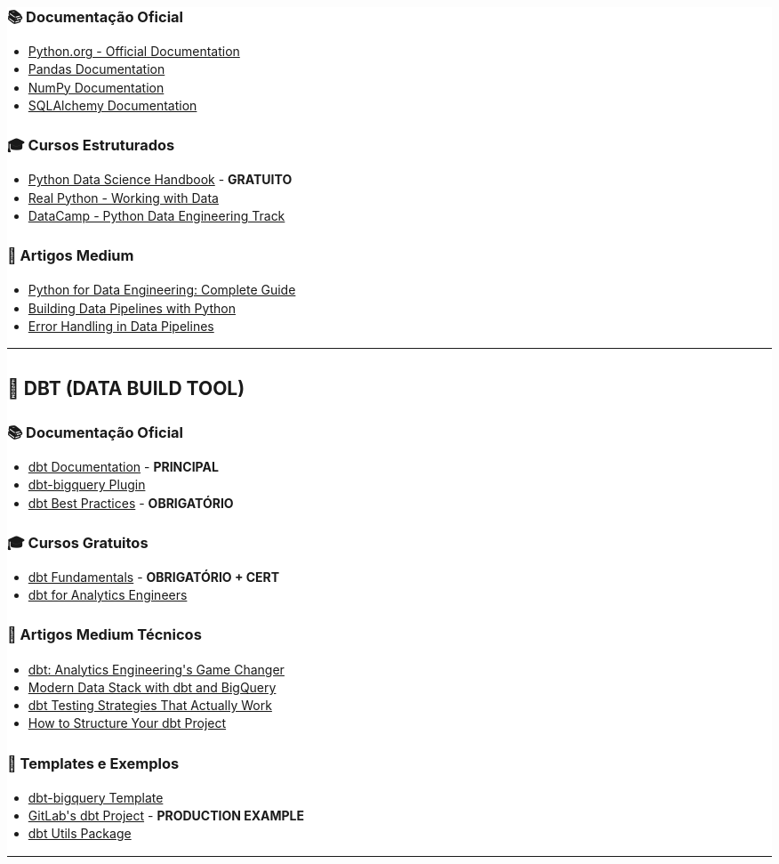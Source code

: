 ### **📚 Documentação Oficial**
- [Python.org - Official Documentation](https://docs.python.org/3/)
- [Pandas Documentation](https://pandas.pydata.org/docs/)
- [NumPy Documentation](https://numpy.org/doc/)
- [SQLAlchemy Documentation](https://docs.sqlalchemy.org/)

### **🎓 Cursos Estruturados**
- [Python Data Science Handbook](https://jakevdp.github.io/PythonDataScienceHandbook/) - **GRATUITO**
- [Real Python - Working with Data](https://realpython.com/working-with-data/)
- [DataCamp - Python Data Engineering Track](https://www.datacamp.com/tracks/data-engineer-with-python)

### **📝 Artigos Medium**
- [Python for Data Engineering: Complete Guide](https://towardsdatascience.com/python-for-data-engineering-complete-guide-1e4f8d5a5a8b)
- [Building Data Pipelines with Python](https://medium.com/@data_engineering/building-data-pipelines-with-python-comprehensive-guide-8f4d8c3e9a7d)
- [Error Handling in Data Pipelines](https://towardsdatascience.com/error-handling-data-pipelines-best-practices-2e8f4d7a3b5c)

---

## 🔧 **DBT (DATA BUILD TOOL)**

### **📚 Documentação Oficial**
- [dbt Documentation](https://docs.getdbt.com/) - **PRINCIPAL**
- [dbt-bigquery Plugin](https://docs.getdbt.com/reference/warehouse-setups/bigquery-setup)
- [dbt Best Practices](https://docs.getdbt.com/guides/best-practices) - **OBRIGATÓRIO**

### **🎓 Cursos Gratuitos**
- [dbt Fundamentals](https://courses.getdbt.com/collections) - **OBRIGATÓRIO + CERT**
- [dbt for Analytics Engineers](https://www.udemy.com/course/complete-dbt-data-build-tool-bootcamp-zero-to-hero/)

### **📝 Artigos Medium Técnicos**
- [dbt: Analytics Engineering's Game Changer](https://medium.com/towards-data-science/dbt-analytics-engineerings-game-changer-1e4f8d2a3b4c)
- [Modern Data Stack with dbt and BigQuery](https://towardsdatascience.com/modern-data-stack-with-dbt-and-bigquery-5f8d7b8a2e3f)
- [dbt Testing Strategies That Actually Work](https://medium.com/@analytics_engineering/dbt-testing-strategies-that-actually-work-7d4e8f9b2a1c)
- [How to Structure Your dbt Project](https://medium.com/towards-data-science/how-to-structure-your-dbt-project-c6b4c8c4f8e2)

### **🔗 Templates e Exemplos**
- [dbt-bigquery Template](https://github.com/dbt-labs/dbt-bigquery)
- [GitLab's dbt Project](https://gitlab.com/gitlab-data/analytics/) - **PRODUCTION EXAMPLE**
- [dbt Utils Package](https://github.com/dbt-labs/dbt-utils)

---